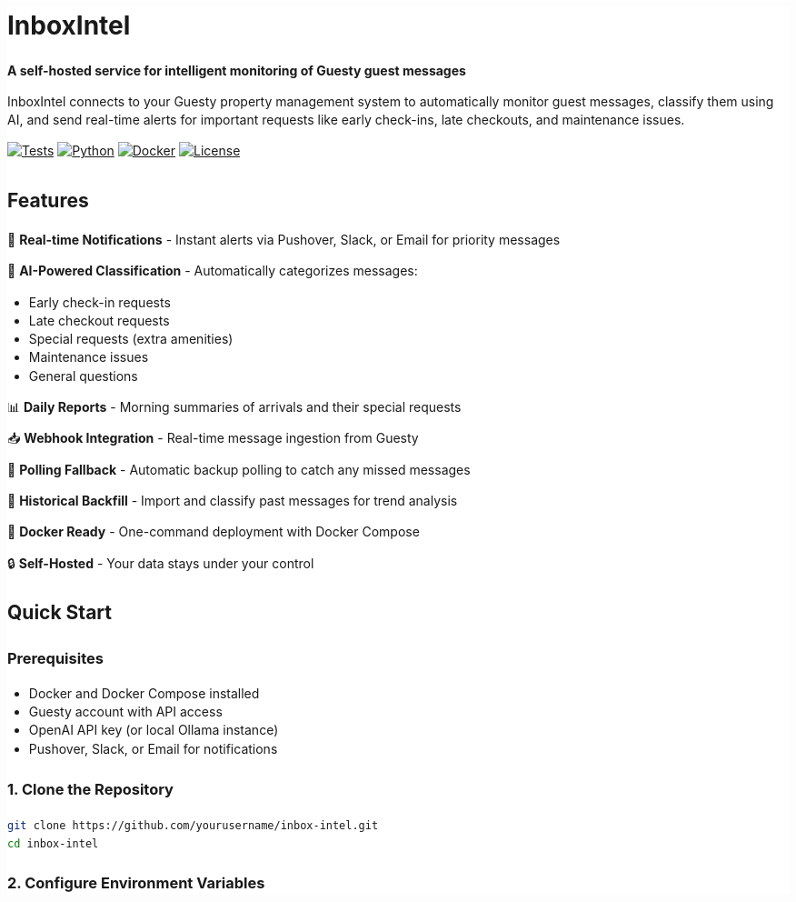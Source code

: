 # InboxIntel

**A self-hosted service for intelligent monitoring of Guesty guest messages**

InboxIntel connects to your Guesty property management system to automatically monitor guest messages, classify them using AI, and send real-time alerts for important requests like early check-ins, late checkouts, and maintenance issues.

[![Tests](https://img.shields.io/badge/tests-117%20passing-brightgreen)](tests/)
[![Python](https://img.shields.io/badge/python-3.11+-blue.svg)](https://www.python.org/downloads/)
[![Docker](https://img.shields.io/badge/docker-ready-blue.svg)](Dockerfile)
[![License](https://img.shields.io/badge/license-MIT-green.svg)](LICENSE)

## Features

🔔 **Real-time Notifications** - Instant alerts via Pushover, Slack, or Email for priority messages

🤖 **AI-Powered Classification** - Automatically categorizes messages:
- Early check-in requests
- Late checkout requests
- Special requests (extra amenities)
- Maintenance issues
- General questions

📊 **Daily Reports** - Morning summaries of arrivals and their special requests

📥 **Webhook Integration** - Real-time message ingestion from Guesty

🔄 **Polling Fallback** - Automatic backup polling to catch any missed messages

📜 **Historical Backfill** - Import and classify past messages for trend analysis

🐳 **Docker Ready** - One-command deployment with Docker Compose

🔒 **Self-Hosted** - Your data stays under your control

## Quick Start

### Prerequisites

- Docker and Docker Compose installed
- Guesty account with API access
- OpenAI API key (or local Ollama instance)
- Pushover, Slack, or Email for notifications

### 1. Clone the Repository

```bash
git clone https://github.com/yourusername/inbox-intel.git
cd inbox-intel
```

### 2. Configure Environment Variables
